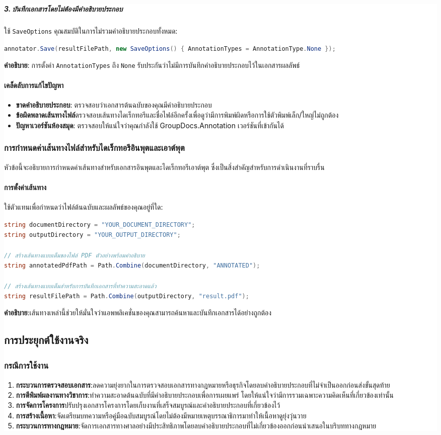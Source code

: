 ##### 3. บันทึกเอกสารโดยไม่ต้องมีคำอธิบายประกอบ

ใช้ `SaveOptions` คุณสมบัติในการไม่รวมคำอธิบายประกอบทั้งหมด:

```csharp
annotator.Save(resultFilePath, new SaveOptions() { AnnotationTypes = AnnotationType.None });
```

**คำอธิบาย**: การตั้งค่า `AnnotationTypes` ถึง `None` รับประกันว่าไม่มีการบันทึกคำอธิบายประกอบไว้ในเอกสารผลลัพธ์

#### เคล็ดลับการแก้ไขปัญหา

- **ขาดคำอธิบายประกอบ**: ตรวจสอบว่าเอกสารต้นฉบับของคุณมีคำอธิบายประกอบ
- **ข้อผิดพลาดเส้นทางไฟล์**ตรวจสอบเส้นทางไดเร็กทอรีและชื่อไฟล์อีกครั้งเพื่อดูว่ามีการพิมพ์ผิดหรือการใช้ตัวพิมพ์เล็ก/ใหญ่ไม่ถูกต้อง
- **ปัญหาเวอร์ชันห้องสมุด**: ตรวจสอบให้แน่ใจว่าคุณกำลังใช้ GroupDocs.Annotation เวอร์ชันที่เข้ากันได้

### การกำหนดค่าเส้นทางไฟล์สำหรับไดเร็กทอรีอินพุตและเอาต์พุต

หัวข้อนี้จะอธิบายการกำหนดค่าเส้นทางสำหรับเอกสารอินพุตและไดเร็กทอรีเอาต์พุต ซึ่งเป็นสิ่งสำคัญสำหรับการดำเนินงานที่ราบรื่น

#### การตั้งค่าเส้นทาง

ใช้ตัวแทนเพื่อกำหนดว่าไฟล์ต้นฉบับและผลลัพธ์ของคุณอยู่ที่ใด:

```csharp
string documentDirectory = "YOUR_DOCUMENT_DIRECTORY";
string outputDirectory = "YOUR_OUTPUT_DIRECTORY";

// สร้างเส้นทางแบบเต็มของไฟล์ PDF ตัวอย่างพร้อมคำอธิบาย
string annotatedPdfPath = Path.Combine(documentDirectory, "ANNOTATED");

// สร้างเส้นทางแบบเต็มสำหรับการบันทึกเอกสารที่ทำความสะอาดแล้ว
string resultFilePath = Path.Combine(outputDirectory, "result.pdf");
```

**คำอธิบาย**:เส้นทางเหล่านี้ช่วยให้มั่นใจว่าแอพพลิเคชั่นของคุณสามารถค้นหาและบันทึกเอกสารได้อย่างถูกต้อง

## การประยุกต์ใช้งานจริง

### กรณีการใช้งาน

1. **กระบวนการตรวจสอบเอกสาร**:ลดความยุ่งยากในการตรวจสอบเอกสารทางกฎหมายหรือธุรกิจโดยลบคำอธิบายประกอบที่ไม่จำเป็นออกก่อนส่งขั้นสุดท้าย
2. **การตีพิมพ์ผลงานทางวิชาการ**:ทำความสะอาดต้นฉบับที่มีคำอธิบายประกอบเพื่อการเผยแพร่ โดยให้แน่ใจว่ามีการรวมเฉพาะความคิดเห็นที่เกี่ยวข้องเท่านั้น
3. **การจัดการโครงการ**ปรับปรุงเอกสารโครงการโดยเก็บงานที่เสร็จสมบูรณ์และคำอธิบายประกอบที่เกี่ยวข้องไว้
4. **การสร้างเนื้อหา**:จัดเตรียมบทความหรือคู่มือฉบับสมบูรณ์โดยไม่ต้องมีหมายเหตุบรรณาธิการมาทำให้เนื้อหาดูยุ่งวุ่นวาย
5. **กระบวนการทางกฎหมาย**:จัดการเอกสารทางศาลอย่างมีประสิทธิภาพโดยลบคำอธิบายประกอบที่ไม่เกี่ยวข้องออกก่อนนำเสนอในบริบททางกฎหมาย
